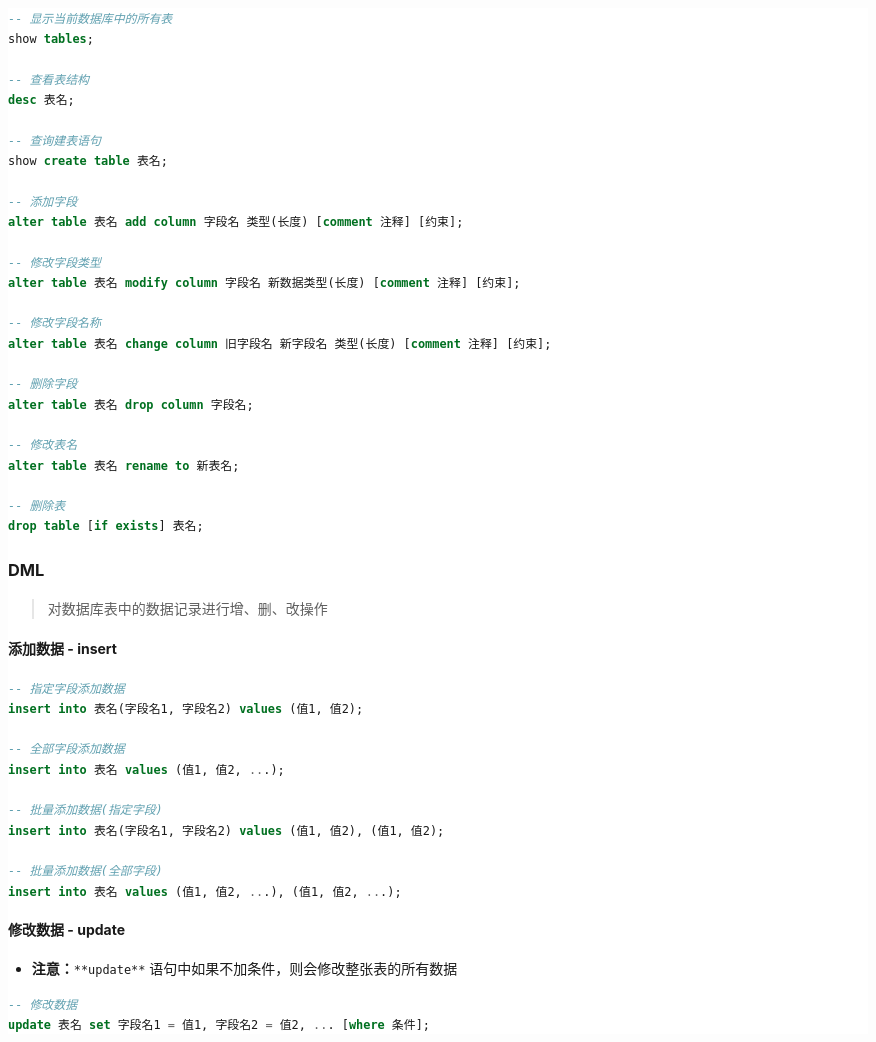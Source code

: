 ```sql
-- 显示当前数据库中的所有表
show tables;

-- 查看表结构
desc 表名;

-- 查询建表语句
show create table 表名;

-- 添加字段
alter table 表名 add column 字段名 类型(长度) [comment 注释] [约束];

-- 修改字段类型
alter table 表名 modify column 字段名 新数据类型(长度) [comment 注释] [约束];

-- 修改字段名称
alter table 表名 change column 旧字段名 新字段名 类型(长度) [comment 注释] [约束];

-- 删除字段
alter table 表名 drop column 字段名;

-- 修改表名
alter table 表名 rename to 新表名;

-- 删除表
drop table [if exists] 表名;
```

### DML
> 对数据库表中的数据记录进行增、删、改操作
>

#### 添加数据 - insert
```sql
-- 指定字段添加数据
insert into 表名(字段名1, 字段名2) values (值1, 值2);

-- 全部字段添加数据
insert into 表名 values (值1, 值2, ...);

-- 批量添加数据(指定字段)
insert into 表名(字段名1, 字段名2) values (值1, 值2), (值1, 值2);

-- 批量添加数据(全部字段)
insert into 表名 values (值1, 值2, ...), (值1, 值2, ...);
```

#### 修改数据 - update
+ **注意：**`**update**` 语句中如果不加条件，则会修改整张表的所有数据

```sql
-- 修改数据
update 表名 set 字段名1 = 值1, 字段名2 = 值2, ... [where 条件];
```
